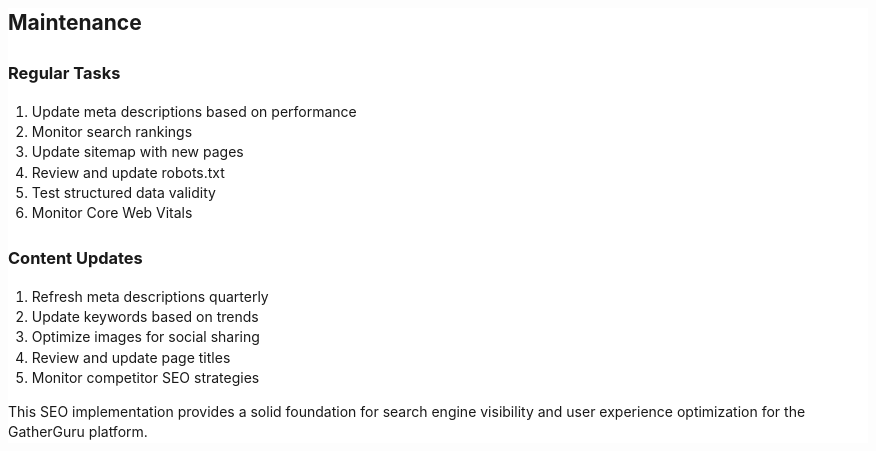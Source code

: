 ## Maintenance

### Regular Tasks
1. Update meta descriptions based on performance
2. Monitor search rankings
3. Update sitemap with new pages
4. Review and update robots.txt
5. Test structured data validity
6. Monitor Core Web Vitals

### Content Updates
1. Refresh meta descriptions quarterly
2. Update keywords based on trends
3. Optimize images for social sharing
4. Review and update page titles
5. Monitor competitor SEO strategies

This SEO implementation provides a solid foundation for search engine visibility and user experience optimization for the GatherGuru platform. 